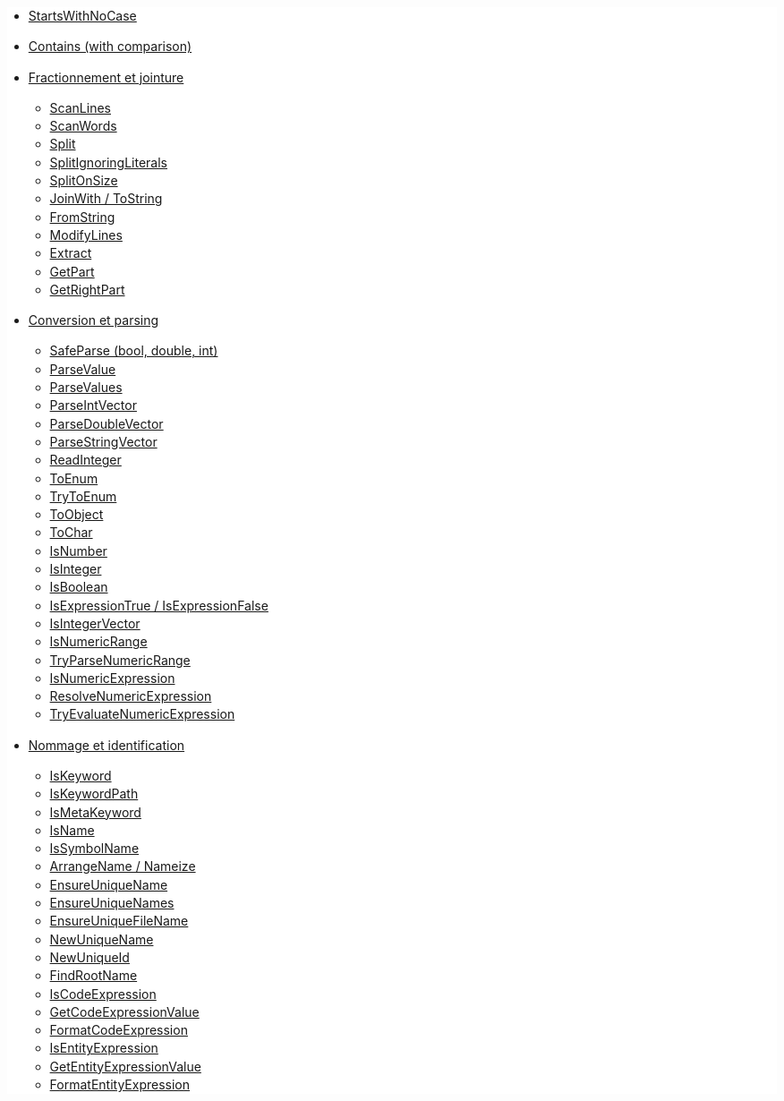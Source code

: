   - [StartsWithNoCase](#startswithnocase)
  - [Contains (with comparison)](#contains-with-comparison)

- [Fractionnement et jointure](#fractionnement-et-jointure)
  - [ScanLines](#scanlines)
  - [ScanWords](#scanwords)
  - [Split](#split)
  - [SplitIgnoringLiterals](#splitignoringliterals)
  - [SplitOnSize](#splitonsize)
  - [JoinWith / ToString](#joinwith--tostring)
  - [FromString](#fromstring)
  - [ModifyLines](#modifylines)
  - [Extract](#extract)
  - [GetPart](#getpart)
  - [GetRightPart](#getrightpart)

- [Conversion et parsing](#conversion-et-parsing)
  - [SafeParse (bool, double, int)](#safeparse-bool-double-int)
  - [ParseValue](#parsevalue)
  - [ParseValues](#parsevalues)
  - [ParseIntVector](#parseintvector)
  - [ParseDoubleVector](#parsedoublevector)
  - [ParseStringVector](#parsestringvector)
  - [ReadInteger](#readinteger)
  - [ToEnum](#toenum)
  - [TryToEnum](#trytoenum)
  - [ToObject](#toobject)
  - [ToChar](#tochar)
  - [IsNumber](#isnumber)
  - [IsInteger](#isinteger)
  - [IsBoolean](#isboolean)
  - [IsExpressionTrue / IsExpressionFalse](#isexpressiontrue--isexpressionfalse)
  - [IsIntegerVector](#isintegervector)
  - [IsNumericRange](#isnumericrange)
  - [TryParseNumericRange](#tryparsenumericrange)
  - [IsNumericExpression](#isnumericexpression)
  - [ResolveNumericExpression](#resolvenumericexpression)
  - [TryEvaluateNumericExpression](#tryevaluatenumericexpression)

- [Nommage et identification](#nommage-et-identification)
  - [IsKeyword](#iskeyword)
  - [IsKeywordPath](#iskeywordpath)
  - [IsMetaKeyword](#ismetakeyword)
  - [IsName](#isname)
  - [IsSymbolName](#issymbolname)
  - [ArrangeName / Nameize](#arrangename--nameize)
  - [EnsureUniqueName](#ensureuniquename)
  - [EnsureUniqueNames](#ensureuniqueNames)
  - [EnsureUniqueFileName](#ensureUniqueFileName)
  - [NewUniqueName](#newuniquename)
  - [NewUniqueId](#newuniqueid)
  - [FindRootName](#findrootname)
  - [IsCodeExpression](#iscodeexpression)
  - [GetCodeExpressionValue](#getcodeexpressionvalue)
  - [FormatCodeExpression](#formatcodeexpression)
  - [IsEntityExpression](#isentityexpression)
  - [GetEntityExpressionValue](#getentityexpressionvalue)
  - [FormatEntityExpression](#formatentityexpression)
